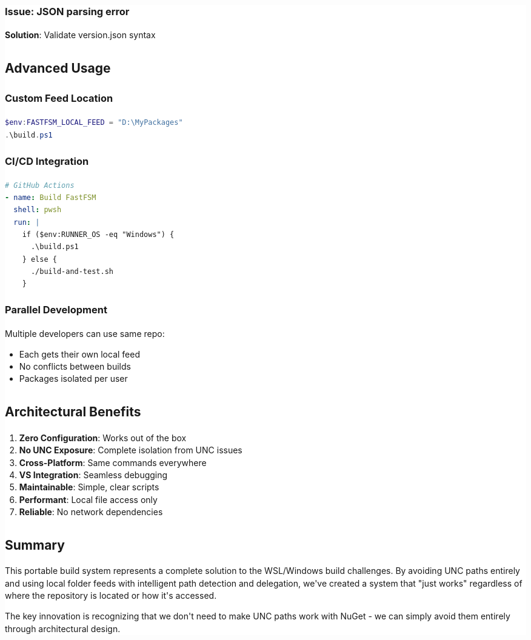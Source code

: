 ### Issue: JSON parsing error
**Solution**: Validate version.json syntax

## Advanced Usage

### Custom Feed Location
```powershell
$env:FASTFSM_LOCAL_FEED = "D:\MyPackages"
.\build.ps1
```

### CI/CD Integration
```yaml
# GitHub Actions
- name: Build FastFSM
  shell: pwsh
  run: |
    if ($env:RUNNER_OS -eq "Windows") {
      .\build.ps1
    } else {
      ./build-and-test.sh
    }
```

### Parallel Development
Multiple developers can use same repo:
- Each gets their own local feed
- No conflicts between builds
- Packages isolated per user

## Architectural Benefits

1. **Zero Configuration**: Works out of the box
2. **No UNC Exposure**: Complete isolation from UNC issues
3. **Cross-Platform**: Same commands everywhere
4. **VS Integration**: Seamless debugging
5. **Maintainable**: Simple, clear scripts
6. **Performant**: Local file access only
7. **Reliable**: No network dependencies

## Summary

This portable build system represents a complete solution to the WSL/Windows build challenges. By avoiding UNC paths entirely and using local folder feeds with intelligent path detection and delegation, we've created a system that "just works" regardless of where the repository is located or how it's accessed.

The key innovation is recognizing that we don't need to make UNC paths work with NuGet - we can simply avoid them entirely through architectural design.
